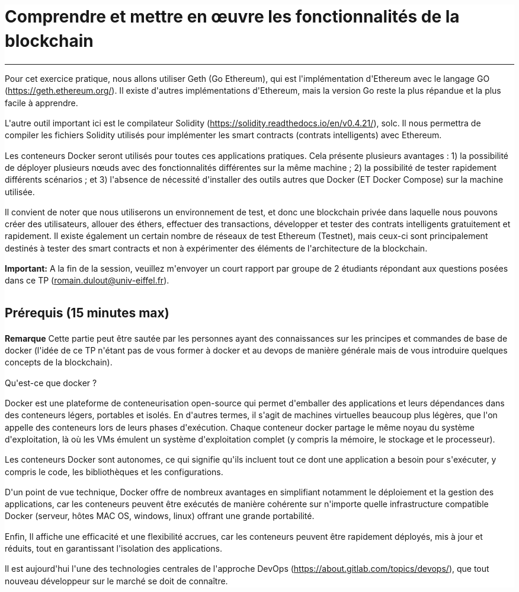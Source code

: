 # Comprendre et mettre en œuvre les fonctionnalités de la blockchain
-------------

Pour cet exercice pratique, nous allons utiliser Geth (Go Ethereum), qui est l'implémentation d'Ethereum avec le langage GO (https://geth.ethereum.org/). Il existe d'autres implémentations d'Ethereum, mais la version Go reste la plus répandue et la plus facile à apprendre.

L'autre outil important ici est le compilateur Solidity (https://solidity.readthedocs.io/en/v0.4.21/), solc. Il nous permettra de compiler les fichiers Solidity utilisés pour implémenter les smart contracts (contrats intelligents) avec Ethereum.

Les conteneurs Docker seront utilisés pour toutes ces applications pratiques. Cela présente plusieurs avantages : 1) la possibilité de déployer plusieurs nœuds avec des fonctionnalités différentes sur la même machine ; 2) la possibilité de tester rapidement différents scénarios ; et 3) l'absence de nécessité d'installer des outils autres que Docker (ET Docker Compose) sur la machine utilisée.

Il convient de noter que nous utiliserons un environnement de test, et donc une blockchain privée dans laquelle nous pouvons créer des utilisateurs, allouer des éthers, effectuer des transactions, développer et tester des contrats intelligents gratuitement et rapidement. Il existe également un certain nombre de réseaux de test Ethereum (Testnet), mais ceux-ci sont principalement destinés à tester des smart contracts et non à expérimenter des éléments de l'architecture de la blockchain.

**Important:** A la fin de la session, veuillez m'envoyer un court rapport par groupe de 2 étudiants répondant aux questions posées dans ce TP (romain.dulout@univ-eiffel.fr).

## Prérequis (15 minutes max)

**Remarque** Cette partie peut être sautée par les personnes ayant des connaissances sur les principes et commandes de base de docker (l'idée de ce TP n'étant pas de vous former à docker et au devops de manière générale mais de vous introduire quelques concepts de la blockchain). 

Qu'est-ce que docker ? 

Docker est une plateforme de conteneurisation open-source qui permet d'emballer des applications et leurs dépendances dans des conteneurs légers, portables et isolés. En d'autres termes, il s'agit de machines virtuelles beaucoup plus légères, que l'on appelle des conteneurs lors de leurs phases d'exécution. Chaque conteneur docker partage le même noyau du système d'exploitation, là où les VMs émulent un système d'exploitation complet (y compris la mémoire, le stockage et le processeur).

Les conteneurs Docker sont autonomes, ce qui signifie qu'ils incluent tout ce dont une application a besoin pour s'exécuter, y compris le code, les bibliothèques et les configurations.

D'un point de vue technique, Docker offre de nombreux avantages en simplifiant notamment le déploiement et la gestion des applications, car les conteneurs peuvent être exécutés de manière cohérente sur n'importe quelle infrastructure compatible Docker (serveur, hôtes MAC OS, windows, linux) offrant une grande portabilité. 

Enfin, Il affiche une efficacité et une flexibilité accrues, car les conteneurs peuvent être rapidement déployés, mis à jour et réduits, tout en garantissant l'isolation des applications.

Il est aujourd'hui l'une des technologies centrales de l'approche DevOps (https://about.gitlab.com/topics/devops/), que tout nouveau développeur sur le marché se doit de connaître. 

